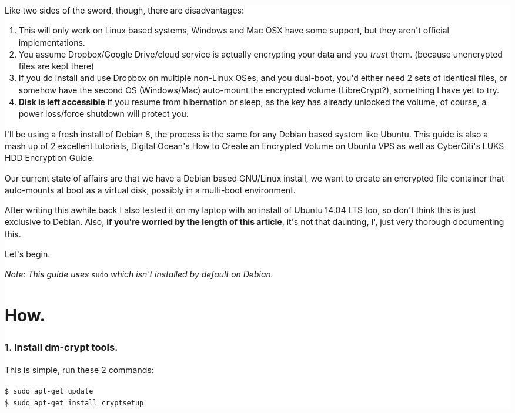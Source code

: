 Like two sides of the sword, though, there are disadvantages:

1. This will only work on Linux based systems, Windows and Mac OSX have some support, but they aren't official implementations.
2. You assume Dropbox/Google Drive/cloud service is actually encrypting your data and you *trust* them. (because unencrypted files are kept there)
3. If you do install and use Dropbox on multiple non-Linux OSes, and you dual-boot, you'd either need 2 sets of identical files, or somehow have the second OS (Windows/Mac) auto-mount the encrypted volume (LibreCrypt?), something I have yet to try.
4. **Disk is left accessible** if you resume from hibernation or sleep, as the key has already unlocked the volume, of course, a power loss/force shutdown will protect you.

I'll be using a fresh install of Debian 8, the process is the same for any Debian based system like Ubuntu. This guide is also a mash up of 2 excellent tutorials, [Digital Ocean's How to Create an Encrypted Volume on Ubuntu VPS](https://www.digitalocean.com/community/tutorials/how-to-use-dm-crypt-to-create-an-encrypted-volume-on-an-ubuntu-vps) as well as [CyberCiti's LUKS HDD Encryption Guide](http://www.cyberciti.biz/hardware/howto-linux-hard-disk-encryption-with-luks-cryptsetup-command/).

Our current state of affairs are that we have a Debian based GNU/Linux install, we want to create an encrypted file container that auto-mounts at boot as a virtual disk, possibly in a multi-boot environment.

After writing this awhile back I also tested it on my laptop with an install of Ubuntu 14.04 LTS too, so don't think this is just exclusive to Debian. Also, **if you're worried by the length of this article**, it's not that daunting, I', just very thorough documenting this.

Let's begin. 

*Note: This guide uses* `sudo` *which isn't installed by default on Debian.*


# How.

### 1. Install dm-crypt tools.

This is simple, run these 2 commands:

~~~bash   
$ sudo apt-get update
$ sudo apt-get install cryptsetup 
~~~
